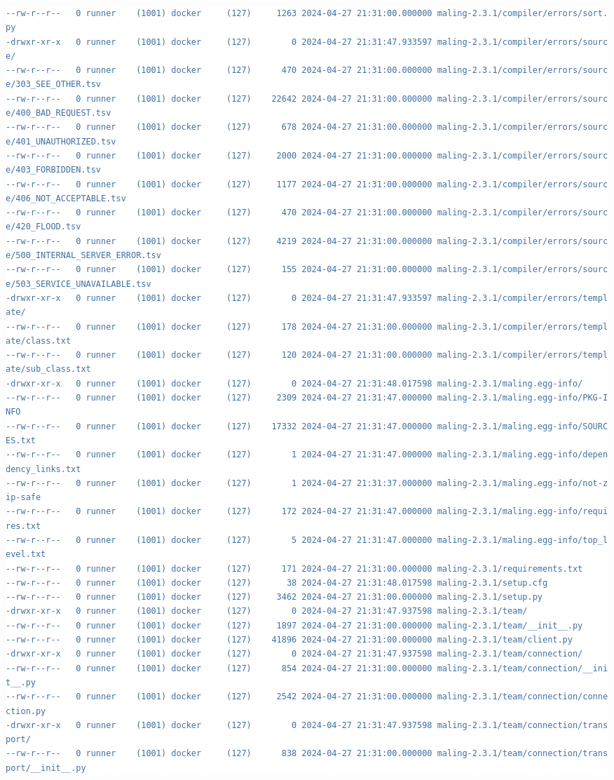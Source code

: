 ```diff
--rw-r--r--   0 runner    (1001) docker     (127)     1263 2024-04-27 21:31:00.000000 maling-2.3.1/compiler/errors/sort.py
-drwxr-xr-x   0 runner    (1001) docker     (127)        0 2024-04-27 21:31:47.933597 maling-2.3.1/compiler/errors/source/
--rw-r--r--   0 runner    (1001) docker     (127)      470 2024-04-27 21:31:00.000000 maling-2.3.1/compiler/errors/source/303_SEE_OTHER.tsv
--rw-r--r--   0 runner    (1001) docker     (127)    22642 2024-04-27 21:31:00.000000 maling-2.3.1/compiler/errors/source/400_BAD_REQUEST.tsv
--rw-r--r--   0 runner    (1001) docker     (127)      678 2024-04-27 21:31:00.000000 maling-2.3.1/compiler/errors/source/401_UNAUTHORIZED.tsv
--rw-r--r--   0 runner    (1001) docker     (127)     2000 2024-04-27 21:31:00.000000 maling-2.3.1/compiler/errors/source/403_FORBIDDEN.tsv
--rw-r--r--   0 runner    (1001) docker     (127)     1177 2024-04-27 21:31:00.000000 maling-2.3.1/compiler/errors/source/406_NOT_ACCEPTABLE.tsv
--rw-r--r--   0 runner    (1001) docker     (127)      470 2024-04-27 21:31:00.000000 maling-2.3.1/compiler/errors/source/420_FLOOD.tsv
--rw-r--r--   0 runner    (1001) docker     (127)     4219 2024-04-27 21:31:00.000000 maling-2.3.1/compiler/errors/source/500_INTERNAL_SERVER_ERROR.tsv
--rw-r--r--   0 runner    (1001) docker     (127)      155 2024-04-27 21:31:00.000000 maling-2.3.1/compiler/errors/source/503_SERVICE_UNAVAILABLE.tsv
-drwxr-xr-x   0 runner    (1001) docker     (127)        0 2024-04-27 21:31:47.933597 maling-2.3.1/compiler/errors/template/
--rw-r--r--   0 runner    (1001) docker     (127)      178 2024-04-27 21:31:00.000000 maling-2.3.1/compiler/errors/template/class.txt
--rw-r--r--   0 runner    (1001) docker     (127)      120 2024-04-27 21:31:00.000000 maling-2.3.1/compiler/errors/template/sub_class.txt
-drwxr-xr-x   0 runner    (1001) docker     (127)        0 2024-04-27 21:31:48.017598 maling-2.3.1/maling.egg-info/
--rw-r--r--   0 runner    (1001) docker     (127)     2309 2024-04-27 21:31:47.000000 maling-2.3.1/maling.egg-info/PKG-INFO
--rw-r--r--   0 runner    (1001) docker     (127)    17332 2024-04-27 21:31:47.000000 maling-2.3.1/maling.egg-info/SOURCES.txt
--rw-r--r--   0 runner    (1001) docker     (127)        1 2024-04-27 21:31:47.000000 maling-2.3.1/maling.egg-info/dependency_links.txt
--rw-r--r--   0 runner    (1001) docker     (127)        1 2024-04-27 21:31:37.000000 maling-2.3.1/maling.egg-info/not-zip-safe
--rw-r--r--   0 runner    (1001) docker     (127)      172 2024-04-27 21:31:47.000000 maling-2.3.1/maling.egg-info/requires.txt
--rw-r--r--   0 runner    (1001) docker     (127)        5 2024-04-27 21:31:47.000000 maling-2.3.1/maling.egg-info/top_level.txt
--rw-r--r--   0 runner    (1001) docker     (127)      171 2024-04-27 21:31:00.000000 maling-2.3.1/requirements.txt
--rw-r--r--   0 runner    (1001) docker     (127)       38 2024-04-27 21:31:48.017598 maling-2.3.1/setup.cfg
--rw-r--r--   0 runner    (1001) docker     (127)     3462 2024-04-27 21:31:00.000000 maling-2.3.1/setup.py
-drwxr-xr-x   0 runner    (1001) docker     (127)        0 2024-04-27 21:31:47.937598 maling-2.3.1/team/
--rw-r--r--   0 runner    (1001) docker     (127)     1897 2024-04-27 21:31:00.000000 maling-2.3.1/team/__init__.py
--rw-r--r--   0 runner    (1001) docker     (127)    41896 2024-04-27 21:31:00.000000 maling-2.3.1/team/client.py
-drwxr-xr-x   0 runner    (1001) docker     (127)        0 2024-04-27 21:31:47.937598 maling-2.3.1/team/connection/
--rw-r--r--   0 runner    (1001) docker     (127)      854 2024-04-27 21:31:00.000000 maling-2.3.1/team/connection/__init__.py
--rw-r--r--   0 runner    (1001) docker     (127)     2542 2024-04-27 21:31:00.000000 maling-2.3.1/team/connection/connection.py
-drwxr-xr-x   0 runner    (1001) docker     (127)        0 2024-04-27 21:31:47.937598 maling-2.3.1/team/connection/transport/
--rw-r--r--   0 runner    (1001) docker     (127)      838 2024-04-27 21:31:00.000000 maling-2.3.1/team/connection/transport/__init__.py
```